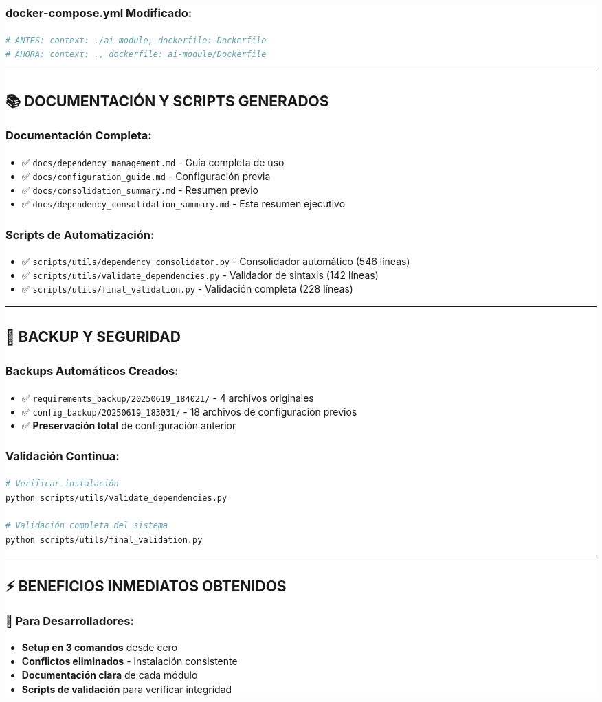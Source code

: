 ### **docker-compose.yml Modificado:**
```yaml
# ANTES: context: ./ai-module, dockerfile: Dockerfile
# AHORA: context: ., dockerfile: ai-module/Dockerfile
```

---

## 📚 **DOCUMENTACIÓN Y SCRIPTS GENERADOS**

### **Documentación Completa:**
- ✅ `docs/dependency_management.md` - Guía completa de uso
- ✅ `docs/configuration_guide.md` - Configuración previa
- ✅ `docs/consolidation_summary.md` - Resumen previo
- ✅ `docs/dependency_consolidation_summary.md` - Este resumen ejecutivo

### **Scripts de Automatización:**
- ✅ `scripts/utils/dependency_consolidator.py` - Consolidador automático (546 líneas)
- ✅ `scripts/utils/validate_dependencies.py` - Validador de sintaxis (142 líneas)
- ✅ `scripts/utils/final_validation.py` - Validación completa (228 líneas)

---

## 💾 **BACKUP Y SEGURIDAD**

### **Backups Automáticos Creados:**
- ✅ `requirements_backup/20250619_184021/` - 4 archivos originales
- ✅ `config_backup/20250619_183031/` - 18 archivos de configuración previos
- ✅ **Preservación total** de configuración anterior

### **Validación Continua:**
```bash
# Verificar instalación
python scripts/utils/validate_dependencies.py

# Validación completa del sistema  
python scripts/utils/final_validation.py
```

---

## ⚡ **BENEFICIOS INMEDIATOS OBTENIDOS**

### **🔧 Para Desarrolladores:**
- **Setup en 3 comandos** desde cero
- **Conflictos eliminados** - instalación consistente
- **Documentación clara** de cada módulo
- **Scripts de validación** para verificar integridad
